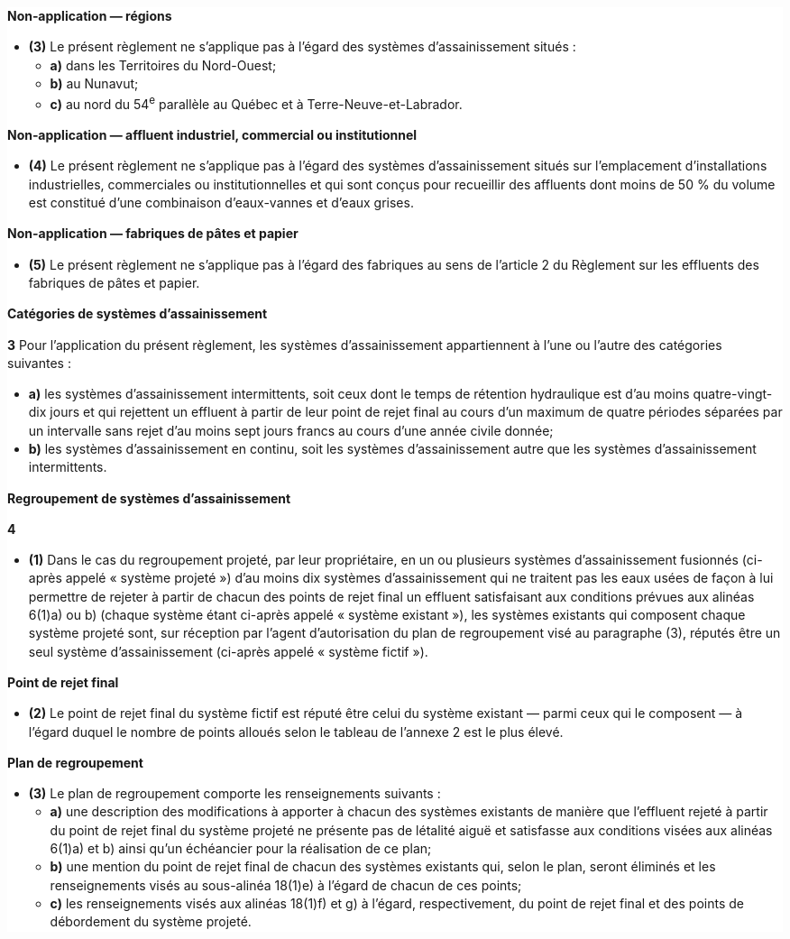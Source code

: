 **Non‑application — régions**

- **(3)** Le présent règlement ne s’applique pas à l’égard des systèmes d’assainissement situés : 
	- **a)** dans les Territoires du Nord-Ouest;
	- **b)** au Nunavut;
	- **c)** au nord du 54<sup>e</sup> parallèle au Québec et à Terre-Neuve-et-Labrador.

**Non‑applica­tion — affluent industriel, commercial ou institutionnel**

- **(4)** Le présent règlement ne s’applique pas à l’égard des systèmes d’assainissement situés sur l’emplacement d’installations industrielles, commerciales ou institutionnelles et qui sont conçus pour recueillir des affluents dont moins de 50 % du volume est constitué d’une combinaison d’eaux-vannes et d’eaux grises.

**Non-application — fabriques de pâtes et papier**

- **(5)** Le présent règlement ne s’applique pas à l’égard des fabriques au sens de l’article 2 du Règlement sur les effluents des fabriques de pâtes et papier.




**Catégories de systèmes d’assainissement**

**3** Pour l’application du présent règlement, les systèmes d’assainissement appartiennent à l’une ou l’autre des catégories suivantes :
- **a)** les systèmes d’assainissement intermittents, soit ceux dont le temps de rétention hydraulique est d’au moins quatre-vingt-dix jours et qui rejettent un effluent à partir de leur point de rejet final au cours d’un maximum de quatre périodes séparées par un intervalle sans rejet d’au moins sept jours francs au cours d’une année civile donnée;
- **b)** les systèmes d’assainissement en continu, soit les systèmes d’assainissement autre que les systèmes d’assainissement intermittents.




**Regroupement de systèmes d’assainissement**

**4** 

- **(1)** Dans le cas du regroupement projeté, par leur propriétaire, en un ou plusieurs systèmes d’assainissement fusionnés (ci-après appelé « système projeté ») d’au moins dix systèmes d’assainissement qui ne traitent pas les eaux usées de façon à lui permettre de rejeter à partir de chacun des points de rejet final un effluent satisfaisant aux conditions prévues aux alinéas 6(1)a) ou b) (chaque système étant ci-après appelé « système existant »), les systèmes existants qui composent chaque système projeté sont, sur réception par l’agent d’autorisation du plan de regroupement visé au paragraphe (3), réputés être un seul système d’assainissement (ci-après appelé « système fictif »).

**Point de rejet final**

- **(2)** Le point de rejet final du système fictif est réputé être celui du système existant — parmi ceux qui le composent — à l’égard duquel le nombre de points alloués selon le tableau de l’annexe 2 est le plus élevé.

**Plan de regroupement**

- **(3)** Le plan de regroupement comporte les renseignements suivants :
	- **a)** une description des modifications à apporter à chacun des systèmes existants de manière que l’effluent rejeté à partir du point de rejet final du système projeté ne présente pas de létalité aiguë et satisfasse aux conditions visées aux alinéas 6(1)a) et b) ainsi qu’un échéancier pour la réalisation de ce plan;
	- **b)** une mention du point de rejet final de chacun des systèmes existants qui, selon le plan, seront éliminés et les renseignements visés au sous-alinéa 18(1)e) à l’égard de chacun de ces points;
	- **c)** les renseignements visés aux alinéas 18(1)f) et g) à l’égard, respectivement, du point de rejet final et des points de débordement du système projeté.
